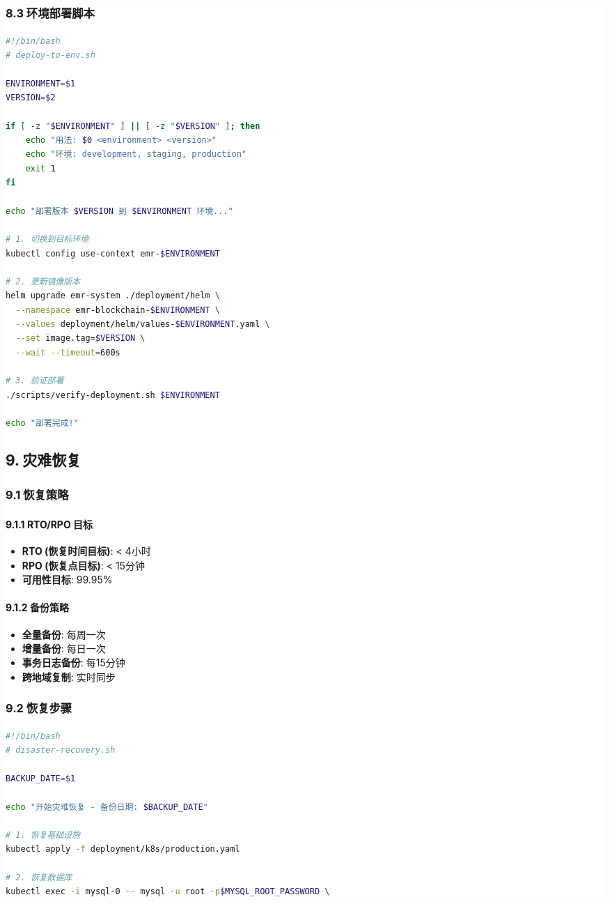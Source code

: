 ### 8.3 环境部署脚本

```bash
#!/bin/bash
# deploy-to-env.sh

ENVIRONMENT=$1
VERSION=$2

if [ -z "$ENVIRONMENT" ] || [ -z "$VERSION" ]; then
    echo "用法: $0 <environment> <version>"
    echo "环境: development, staging, production"
    exit 1
fi

echo "部署版本 $VERSION 到 $ENVIRONMENT 环境..."

# 1. 切换到目标环境
kubectl config use-context emr-$ENVIRONMENT

# 2. 更新镜像版本
helm upgrade emr-system ./deployment/helm \
  --namespace emr-blockchain-$ENVIRONMENT \
  --values deployment/helm/values-$ENVIRONMENT.yaml \
  --set image.tag=$VERSION \
  --wait --timeout=600s

# 3. 验证部署
./scripts/verify-deployment.sh $ENVIRONMENT

echo "部署完成!"
```

## 9. 灾难恢复

### 9.1 恢复策略

#### 9.1.1 RTO/RPO 目标
- **RTO (恢复时间目标)**: < 4小时
- **RPO (恢复点目标)**: < 15分钟
- **可用性目标**: 99.95%

#### 9.1.2 备份策略
- **全量备份**: 每周一次
- **增量备份**: 每日一次
- **事务日志备份**: 每15分钟
- **跨地域复制**: 实时同步

### 9.2 恢复步骤

```bash
#!/bin/bash
# disaster-recovery.sh

BACKUP_DATE=$1

echo "开始灾难恢复 - 备份日期: $BACKUP_DATE"

# 1. 恢复基础设施
kubectl apply -f deployment/k8s/production.yaml

# 2. 恢复数据库
kubectl exec -i mysql-0 -- mysql -u root -p$MYSQL_ROOT_PASSWORD \
```